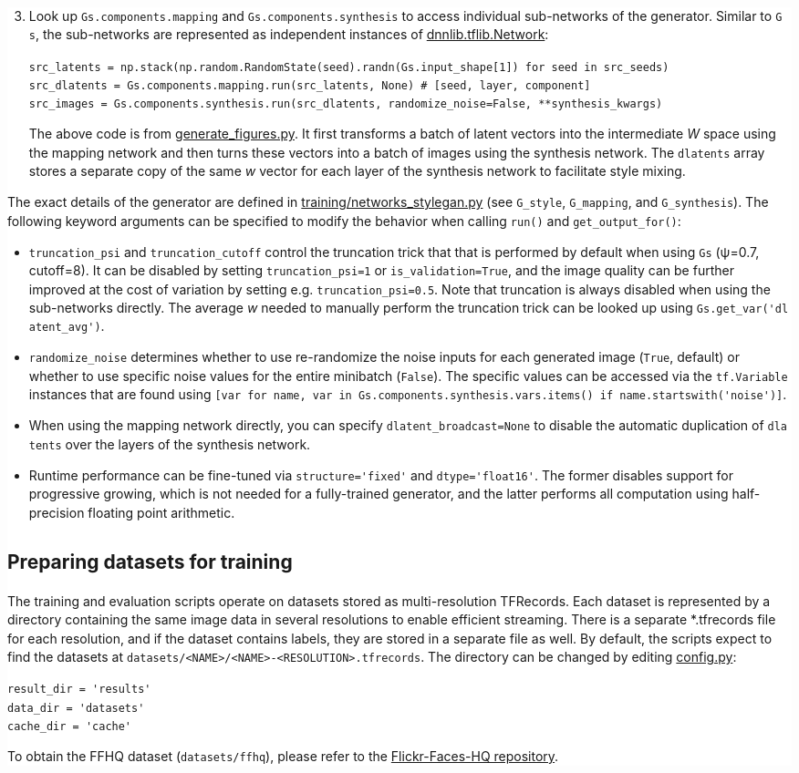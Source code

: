 3. Look up `Gs.components.mapping` and `Gs.components.synthesis` to access individual sub-networks of the generator. Similar to `Gs`, the sub-networks are represented as independent instances of [dnnlib.tflib.Network](./dnnlib/tflib/network.py):
   ```
   src_latents = np.stack(np.random.RandomState(seed).randn(Gs.input_shape[1]) for seed in src_seeds)
   src_dlatents = Gs.components.mapping.run(src_latents, None) # [seed, layer, component]
   src_images = Gs.components.synthesis.run(src_dlatents, randomize_noise=False, **synthesis_kwargs)
   ```
   The above code is from [generate_figures.py](./generate_figures.py). It first transforms a batch of latent vectors into the intermediate *W* space using the mapping network and then turns these vectors into a batch of images using the synthesis network. The `dlatents` array stores a separate copy of the same *w* vector for each layer of the synthesis network to facilitate style mixing.

The exact details of the generator are defined in [training/networks_stylegan.py](./training/networks_stylegan.py) (see `G_style`, `G_mapping`, and `G_synthesis`). The following keyword arguments can be specified to modify the behavior when calling `run()` and `get_output_for()`:

* `truncation_psi` and `truncation_cutoff` control the truncation trick that that is performed by default when using `Gs` (&psi;=0.7, cutoff=8). It can be disabled by setting `truncation_psi=1` or `is_validation=True`, and the image quality can be further improved at the cost of variation by setting e.g. `truncation_psi=0.5`. Note that truncation is always disabled when using the sub-networks directly. The average *w* needed to manually perform the truncation trick can be looked up using `Gs.get_var('dlatent_avg')`.

* `randomize_noise` determines whether to use re-randomize the noise inputs for each generated image (`True`, default) or whether to use specific noise values for the entire minibatch (`False`). The specific values can be accessed via the `tf.Variable` instances that are found using `[var for name, var in Gs.components.synthesis.vars.items() if name.startswith('noise')]`.

* When using the mapping network directly, you can specify `dlatent_broadcast=None` to disable the automatic duplication of `dlatents` over the layers of the synthesis network.

* Runtime performance can be fine-tuned via `structure='fixed'` and `dtype='float16'`. The former disables support for progressive growing, which is not needed for a fully-trained generator, and the latter performs all computation using half-precision floating point arithmetic.

## Preparing datasets for training

The training and evaluation scripts operate on datasets stored as multi-resolution TFRecords. Each dataset is represented by a directory containing the same image data in several resolutions to enable efficient streaming. There is a separate *.tfrecords file for each resolution, and if the dataset contains labels, they are stored in a separate file as well. By default, the scripts expect to find the datasets at `datasets/<NAME>/<NAME>-<RESOLUTION>.tfrecords`. The directory can be changed by editing [config.py](./config.py):

```
result_dir = 'results'
data_dir = 'datasets'
cache_dir = 'cache'
```

To obtain the FFHQ dataset (`datasets/ffhq`), please refer to the [Flickr-Faces-HQ repository](http://stylegan.xyz/ffhq).
